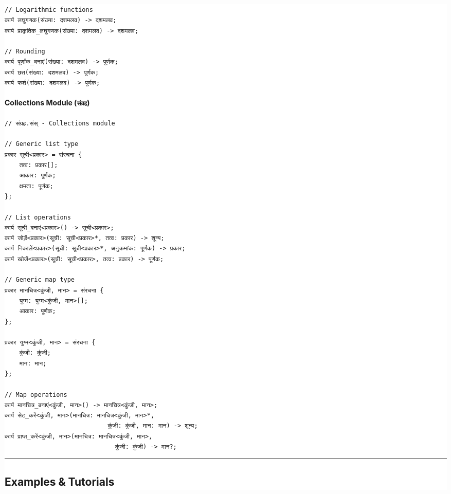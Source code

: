 ```sanskrit
// Logarithmic functions
कार्य लघुगणक(संख्या: दशमलव) -> दशमलव;
कार्य प्राकृतिक_लघुगणक(संख्या: दशमलव) -> दशमलव;

// Rounding
कार्य पूर्णांक_बनाएं(संख्या: दशमलव) -> पूर्णक;
कार्य छत(संख्या: दशमलव) -> पूर्णक;
कार्य फर्श(संख्या: दशमलव) -> पूर्णक;
```

#### Collections Module (`संग्रह`)

```sanskrit
// संग्रह.संस् - Collections module

// Generic list type
प्रकार सूची<प्रकार> = संरचना {
    तत्व: प्रकार[];
    आकार: पूर्णक;
    क्षमता: पूर्णक;
};

// List operations
कार्य सूची_बनाएं<प्रकार>() -> सूची<प्रकार>;
कार्य जोड़ें<प्रकार>(सूची: सूची<प्रकार>*, तत्व: प्रकार) -> शून्य;
कार्य निकालें<प्रकार>(सूची: सूची<प्रकार>*, अनुक्रमांक: पूर्णक) -> प्रकार;
कार्य खोजें<प्रकार>(सूची: सूची<प्रकार>, तत्व: प्रकार) -> पूर्णक;

// Generic map type
प्रकार मानचित्र<कुंजी, मान> = संरचना {
    युग्म: युग्म<कुंजी, मान>[];
    आकार: पूर्णक;
};

प्रकार युग्म<कुंजी, मान> = संरचना {
    कुंजी: कुंजी;
    मान: मान;
};

// Map operations
कार्य मानचित्र_बनाएं<कुंजी, मान>() -> मानचित्र<कुंजी, मान>;
कार्य सेट_करें<कुंजी, मान>(मानचित्र: मानचित्र<कुंजी, मान>*, 
                            कुंजी: कुंजी, मान: मान) -> शून्य;
कार्य प्राप्त_करें<कुंजी, मान>(मानचित्र: मानचित्र<कुंजी, मान>, 
                              कुंजी: कुंजी) -> मान?;
```

---

## Examples & Tutorials
